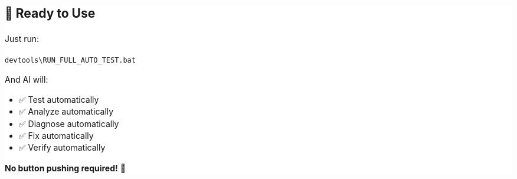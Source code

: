 ## 🚀 Ready to Use

Just run:
```bash
devtools\RUN_FULL_AUTO_TEST.bat
```

And AI will:
- ✅ Test automatically
- ✅ Analyze automatically
- ✅ Diagnose automatically
- ✅ Fix automatically
- ✅ Verify automatically

**No button pushing required!** 🚀

